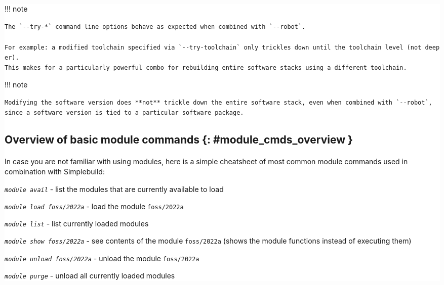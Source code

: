 !!! note

    The `--try-*` command line options behave as expected when combined with `--robot`.

    For example: a modified toolchain specified via `--try-toolchain` only trickles down until the toolchain level (not deeper).
    This makes for a particularly powerful combo for rebuilding entire software stacks using a different toolchain.

!!! note

    Modifying the software version does **not** trickle down the entire software stack, even when combined with `--robot`,
    since a software version is tied to a particular software package.

## Overview of basic module commands  {: #module_cmds_overview }

In case you are not familiar with using modules, here is a simple cheatsheet of most common module commands used in combination with Simplebuild:

*`module avail`* - list the modules that are currently available to load 

*`module load foss/2022a`* - load the module `foss/2022a`

*`module list`* - list currently loaded modules

*`module show foss/2022a`* - see contents of the module `foss/2022a` (shows the module functions instead of executing them)

*`module unload foss/2022a`* - unload the module `foss/2022a`

*`module purge`* - unload all currently loaded modules
